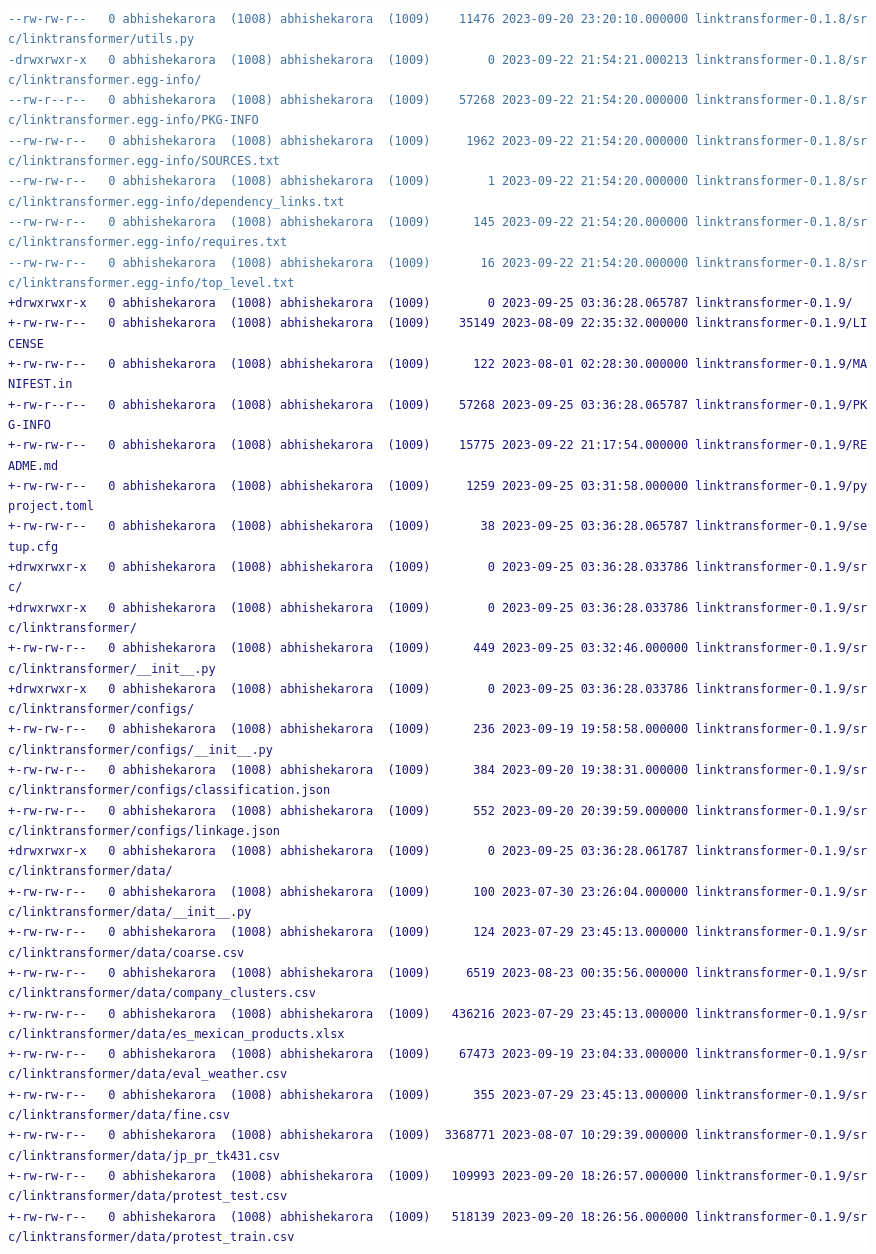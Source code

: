 ```diff
--rw-rw-r--   0 abhishekarora  (1008) abhishekarora  (1009)    11476 2023-09-20 23:20:10.000000 linktransformer-0.1.8/src/linktransformer/utils.py
-drwxrwxr-x   0 abhishekarora  (1008) abhishekarora  (1009)        0 2023-09-22 21:54:21.000213 linktransformer-0.1.8/src/linktransformer.egg-info/
--rw-r--r--   0 abhishekarora  (1008) abhishekarora  (1009)    57268 2023-09-22 21:54:20.000000 linktransformer-0.1.8/src/linktransformer.egg-info/PKG-INFO
--rw-rw-r--   0 abhishekarora  (1008) abhishekarora  (1009)     1962 2023-09-22 21:54:20.000000 linktransformer-0.1.8/src/linktransformer.egg-info/SOURCES.txt
--rw-rw-r--   0 abhishekarora  (1008) abhishekarora  (1009)        1 2023-09-22 21:54:20.000000 linktransformer-0.1.8/src/linktransformer.egg-info/dependency_links.txt
--rw-rw-r--   0 abhishekarora  (1008) abhishekarora  (1009)      145 2023-09-22 21:54:20.000000 linktransformer-0.1.8/src/linktransformer.egg-info/requires.txt
--rw-rw-r--   0 abhishekarora  (1008) abhishekarora  (1009)       16 2023-09-22 21:54:20.000000 linktransformer-0.1.8/src/linktransformer.egg-info/top_level.txt
+drwxrwxr-x   0 abhishekarora  (1008) abhishekarora  (1009)        0 2023-09-25 03:36:28.065787 linktransformer-0.1.9/
+-rw-rw-r--   0 abhishekarora  (1008) abhishekarora  (1009)    35149 2023-08-09 22:35:32.000000 linktransformer-0.1.9/LICENSE
+-rw-rw-r--   0 abhishekarora  (1008) abhishekarora  (1009)      122 2023-08-01 02:28:30.000000 linktransformer-0.1.9/MANIFEST.in
+-rw-r--r--   0 abhishekarora  (1008) abhishekarora  (1009)    57268 2023-09-25 03:36:28.065787 linktransformer-0.1.9/PKG-INFO
+-rw-rw-r--   0 abhishekarora  (1008) abhishekarora  (1009)    15775 2023-09-22 21:17:54.000000 linktransformer-0.1.9/README.md
+-rw-rw-r--   0 abhishekarora  (1008) abhishekarora  (1009)     1259 2023-09-25 03:31:58.000000 linktransformer-0.1.9/pyproject.toml
+-rw-rw-r--   0 abhishekarora  (1008) abhishekarora  (1009)       38 2023-09-25 03:36:28.065787 linktransformer-0.1.9/setup.cfg
+drwxrwxr-x   0 abhishekarora  (1008) abhishekarora  (1009)        0 2023-09-25 03:36:28.033786 linktransformer-0.1.9/src/
+drwxrwxr-x   0 abhishekarora  (1008) abhishekarora  (1009)        0 2023-09-25 03:36:28.033786 linktransformer-0.1.9/src/linktransformer/
+-rw-rw-r--   0 abhishekarora  (1008) abhishekarora  (1009)      449 2023-09-25 03:32:46.000000 linktransformer-0.1.9/src/linktransformer/__init__.py
+drwxrwxr-x   0 abhishekarora  (1008) abhishekarora  (1009)        0 2023-09-25 03:36:28.033786 linktransformer-0.1.9/src/linktransformer/configs/
+-rw-rw-r--   0 abhishekarora  (1008) abhishekarora  (1009)      236 2023-09-19 19:58:58.000000 linktransformer-0.1.9/src/linktransformer/configs/__init__.py
+-rw-rw-r--   0 abhishekarora  (1008) abhishekarora  (1009)      384 2023-09-20 19:38:31.000000 linktransformer-0.1.9/src/linktransformer/configs/classification.json
+-rw-rw-r--   0 abhishekarora  (1008) abhishekarora  (1009)      552 2023-09-20 20:39:59.000000 linktransformer-0.1.9/src/linktransformer/configs/linkage.json
+drwxrwxr-x   0 abhishekarora  (1008) abhishekarora  (1009)        0 2023-09-25 03:36:28.061787 linktransformer-0.1.9/src/linktransformer/data/
+-rw-rw-r--   0 abhishekarora  (1008) abhishekarora  (1009)      100 2023-07-30 23:26:04.000000 linktransformer-0.1.9/src/linktransformer/data/__init__.py
+-rw-rw-r--   0 abhishekarora  (1008) abhishekarora  (1009)      124 2023-07-29 23:45:13.000000 linktransformer-0.1.9/src/linktransformer/data/coarse.csv
+-rw-rw-r--   0 abhishekarora  (1008) abhishekarora  (1009)     6519 2023-08-23 00:35:56.000000 linktransformer-0.1.9/src/linktransformer/data/company_clusters.csv
+-rw-rw-r--   0 abhishekarora  (1008) abhishekarora  (1009)   436216 2023-07-29 23:45:13.000000 linktransformer-0.1.9/src/linktransformer/data/es_mexican_products.xlsx
+-rw-rw-r--   0 abhishekarora  (1008) abhishekarora  (1009)    67473 2023-09-19 23:04:33.000000 linktransformer-0.1.9/src/linktransformer/data/eval_weather.csv
+-rw-rw-r--   0 abhishekarora  (1008) abhishekarora  (1009)      355 2023-07-29 23:45:13.000000 linktransformer-0.1.9/src/linktransformer/data/fine.csv
+-rw-rw-r--   0 abhishekarora  (1008) abhishekarora  (1009)  3368771 2023-08-07 10:29:39.000000 linktransformer-0.1.9/src/linktransformer/data/jp_pr_tk431.csv
+-rw-rw-r--   0 abhishekarora  (1008) abhishekarora  (1009)   109993 2023-09-20 18:26:57.000000 linktransformer-0.1.9/src/linktransformer/data/protest_test.csv
+-rw-rw-r--   0 abhishekarora  (1008) abhishekarora  (1009)   518139 2023-09-20 18:26:56.000000 linktransformer-0.1.9/src/linktransformer/data/protest_train.csv
```
